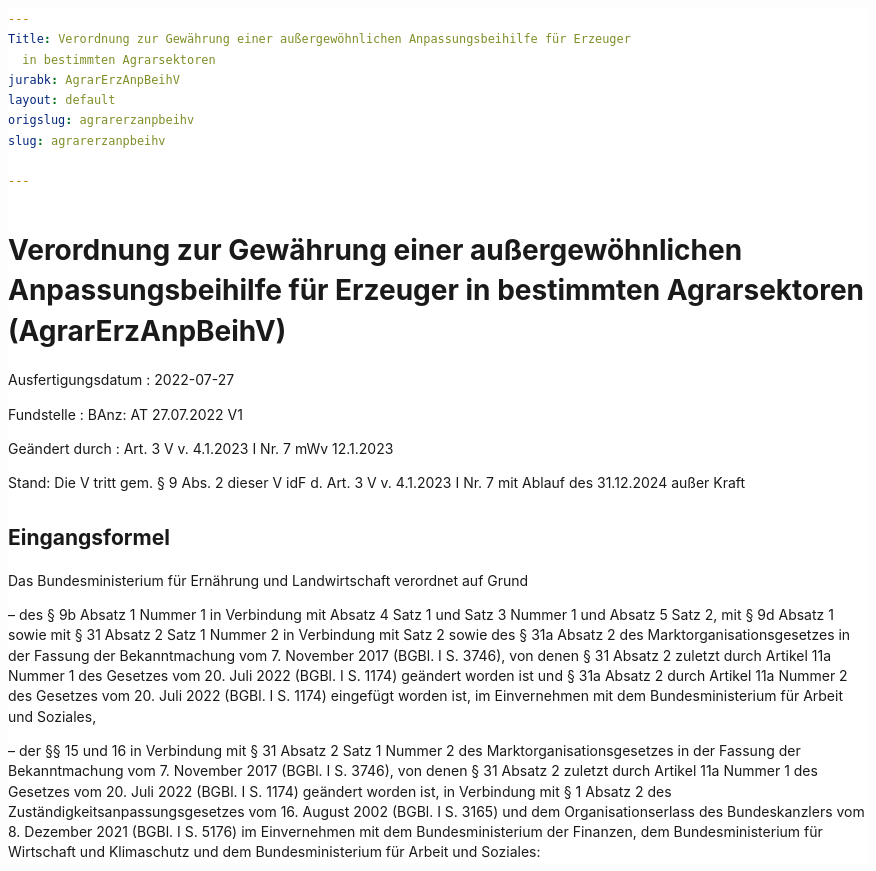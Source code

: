 ```yaml
---
Title: Verordnung zur Gewährung einer außergewöhnlichen Anpassungsbeihilfe für Erzeuger
  in bestimmten Agrarsektoren
jurabk: AgrarErzAnpBeihV
layout: default
origslug: agrarerzanpbeihv
slug: agrarerzanpbeihv

---
```


# Verordnung zur Gewährung einer außergewöhnlichen Anpassungsbeihilfe für Erzeuger in bestimmten Agrarsektoren (AgrarErzAnpBeihV)

Ausfertigungsdatum
:   2022-07-27

Fundstelle
:   BAnz: AT 27.07.2022 V1

Geändert durch
:   Art. 3 V v. 4.1.2023 I Nr. 7 mWv 12.1.2023

Stand: Die V tritt gem. § 9 Abs. 2 dieser V idF d. Art. 3 V v. 4.1.2023 I Nr. 7 mit Ablauf des 31.12.2024 außer Kraft

## Eingangsformel

Das Bundesministerium für Ernährung und Landwirtschaft verordnet auf
Grund

–   des § 9b Absatz 1 Nummer 1 in Verbindung mit Absatz 4 Satz 1 und Satz
    3 Nummer 1 und Absatz 5 Satz 2, mit § 9d Absatz 1 sowie mit § 31
    Absatz 2 Satz 1 Nummer 2 in Verbindung mit Satz 2 sowie des § 31a
    Absatz 2 des Marktorganisationsgesetzes in der Fassung der
    Bekanntmachung vom 7. November 2017 (BGBl. I S. 3746), von denen § 31
    Absatz 2 zuletzt durch Artikel 11a Nummer 1 des Gesetzes vom 20. Juli
    2022 (BGBl. I S. 1174) geändert worden ist und § 31a Absatz 2 durch
    Artikel 11a Nummer 2 des Gesetzes vom 20. Juli 2022 (BGBl. I S. 1174)
    eingefügt worden ist, im Einvernehmen mit dem Bundesministerium für
    Arbeit und Soziales,


–   der §§ 15 und 16 in Verbindung mit § 31 Absatz 2 Satz 1 Nummer 2 des
    Marktorganisationsgesetzes in der Fassung der Bekanntmachung vom 7.
    November 2017 (BGBl. I S. 3746), von denen § 31 Absatz 2 zuletzt durch
    Artikel 11a Nummer 1 des Gesetzes vom 20. Juli 2022 (BGBl. I S. 1174)
    geändert worden ist, in Verbindung mit § 1 Absatz 2 des
    Zuständigkeitsanpassungsgesetzes vom 16. August 2002 (BGBl. I S. 3165)
    und dem Organisationserlass des Bundeskanzlers vom 8. Dezember 2021
    (BGBl. I S. 5176) im Einvernehmen mit dem Bundesministerium der
    Finanzen, dem Bundesministerium für Wirtschaft und Klimaschutz und dem
    Bundesministerium für Arbeit und Soziales:

